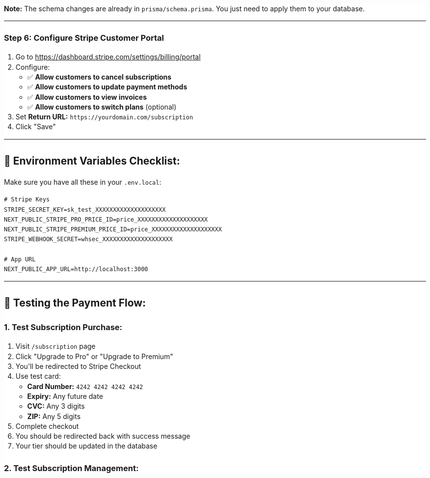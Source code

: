 **Note:** The schema changes are already in `prisma/schema.prisma`. You just need to apply them to your database.

---

### **Step 6: Configure Stripe Customer Portal**

1. Go to https://dashboard.stripe.com/settings/billing/portal
2. Configure:
   - ✅ **Allow customers to cancel subscriptions**
   - ✅ **Allow customers to update payment methods**
   - ✅ **Allow customers to view invoices**
   - ✅ **Allow customers to switch plans** (optional)
3. Set **Return URL:** `https://yourdomain.com/subscription`
4. Click "Save"

---

## 📝 **Environment Variables Checklist:**

Make sure you have all these in your `.env.local`:

```env
# Stripe Keys
STRIPE_SECRET_KEY=sk_test_XXXXXXXXXXXXXXXXXXXX
NEXT_PUBLIC_STRIPE_PRO_PRICE_ID=price_XXXXXXXXXXXXXXXXXXXX
NEXT_PUBLIC_STRIPE_PREMIUM_PRICE_ID=price_XXXXXXXXXXXXXXXXXXXX
STRIPE_WEBHOOK_SECRET=whsec_XXXXXXXXXXXXXXXXXXXX

# App URL
NEXT_PUBLIC_APP_URL=http://localhost:3000
```

---

## 🧪 **Testing the Payment Flow:**

### **1. Test Subscription Purchase:**

1. Visit `/subscription` page
2. Click "Upgrade to Pro" or "Upgrade to Premium"
3. You'll be redirected to Stripe Checkout
4. Use test card:
   - **Card Number:** `4242 4242 4242 4242`
   - **Expiry:** Any future date
   - **CVC:** Any 3 digits
   - **ZIP:** Any 5 digits
5. Complete checkout
6. You should be redirected back with success message
7. Your tier should be updated in the database

### **2. Test Subscription Management:**
